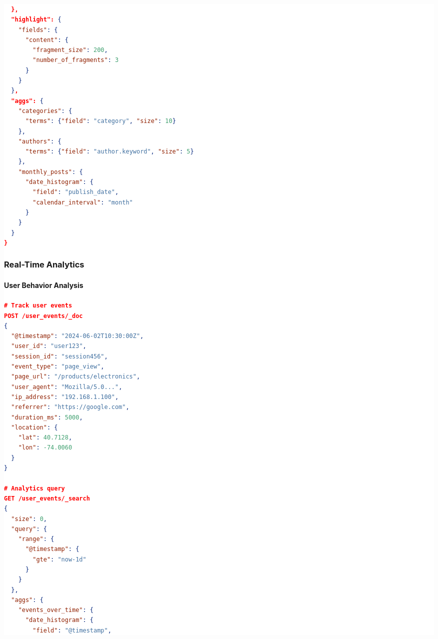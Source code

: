 ```json
  },
  "highlight": {
    "fields": {
      "content": {
        "fragment_size": 200,
        "number_of_fragments": 3
      }
    }
  },
  "aggs": {
    "categories": {
      "terms": {"field": "category", "size": 10}
    },
    "authors": {
      "terms": {"field": "author.keyword", "size": 5}
    },
    "monthly_posts": {
      "date_histogram": {
        "field": "publish_date",
        "calendar_interval": "month"
      }
    }
  }
}
```

### Real-Time Analytics

#### User Behavior Analysis
```json
# Track user events
POST /user_events/_doc
{
  "@timestamp": "2024-06-02T10:30:00Z",
  "user_id": "user123",
  "session_id": "session456",
  "event_type": "page_view",
  "page_url": "/products/electronics",
  "user_agent": "Mozilla/5.0...",
  "ip_address": "192.168.1.100",
  "referrer": "https://google.com",
  "duration_ms": 5000,
  "location": {
    "lat": 40.7128,
    "lon": -74.0060
  }
}

# Analytics query
GET /user_events/_search
{
  "size": 0,
  "query": {
    "range": {
      "@timestamp": {
        "gte": "now-1d"
      }
    }
  },
  "aggs": {
    "events_over_time": {
      "date_histogram": {
        "field": "@timestamp",
```
